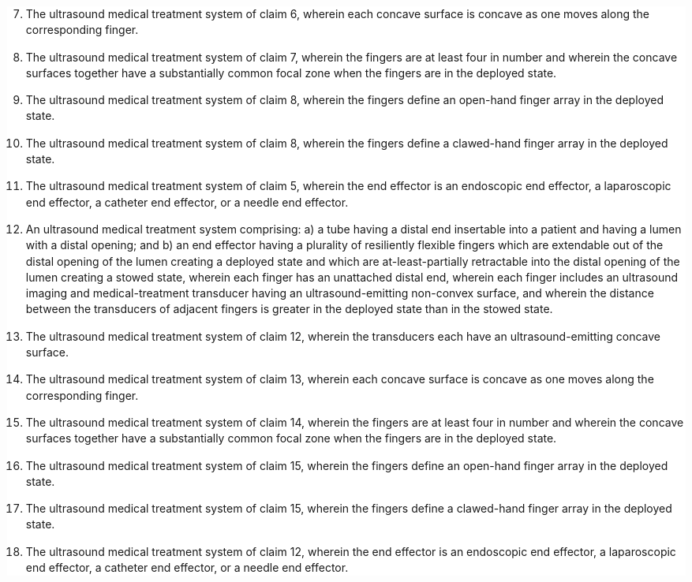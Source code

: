   
7. The ultrasound medical treatment system of claim 6, wherein each concave surface is concave as one moves along the corresponding finger.

  
8. The ultrasound medical treatment system of claim 7, wherein the fingers are at least four in number and wherein the concave surfaces together have a substantially common focal zone when the fingers are in the deployed state.

  
9. The ultrasound medical treatment system of claim 8, wherein the fingers define an open-hand finger array in the deployed state.

  
10. The ultrasound medical treatment system of claim 8, wherein the fingers define a clawed-hand finger array in the deployed state.

  
11. The ultrasound medical treatment system of claim 5, wherein the end effector is an endoscopic end effector, a laparoscopic end effector, a catheter end effector, or a needle end effector.

  
12. An ultrasound medical treatment system comprising:
a) a tube having a distal end insertable into a patient and having a lumen with a distal opening; and
b) an end effector having a plurality of resiliently flexible fingers which are extendable out of the distal opening of the lumen creating a deployed state and which are at-least-partially retractable into the distal opening of the lumen creating a stowed state, wherein each finger has an unattached distal end, wherein each finger includes an ultrasound imaging and medical-treatment transducer having an ultrasound-emitting non-convex surface, and wherein the distance between the transducers of adjacent fingers is greater in the deployed state than in the stowed state.


  
13. The ultrasound medical treatment system of claim 12, wherein the transducers each have an ultrasound-emitting concave surface.

  
14. The ultrasound medical treatment system of claim 13, wherein each concave surface is concave as one moves along the corresponding finger.

  
15. The ultrasound medical treatment system of claim 14, wherein the fingers are at least four in number and wherein the concave surfaces together have a substantially common focal zone when the fingers are in the deployed state.

  
16. The ultrasound medical treatment system of claim 15, wherein the fingers define an open-hand finger array in the deployed state.

  
17. The ultrasound medical treatment system of claim 15, wherein the fingers define a clawed-hand finger array in the deployed state.

  
18. The ultrasound medical treatment system of claim 12, wherein the end effector is an endoscopic end effector, a laparoscopic end effector, a catheter end effector, or a needle end effector.